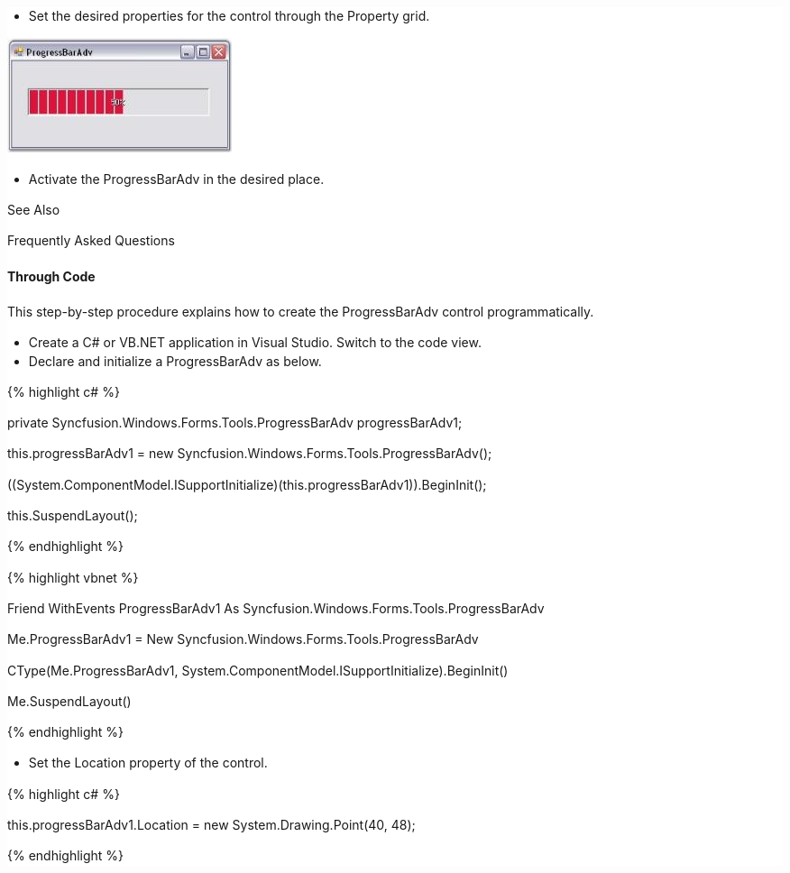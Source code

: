 

* Set the desired properties for the control through the Property grid. 



![](Notification-Package_images/Notification-Package_img3.jpeg)



* Activate the ProgressBarAdv in the desired place.

See Also

Frequently Asked Questions

#### Through Code

This step-by-step procedure explains how to create the ProgressBarAdv control programmatically.

* Create a C# or VB.NET application in Visual Studio. Switch to the code view.
* Declare and initialize a ProgressBarAdv as below.

{% highlight c# %}



private Syncfusion.Windows.Forms.Tools.ProgressBarAdv progressBarAdv1;



this.progressBarAdv1 = new Syncfusion.Windows.Forms.Tools.ProgressBarAdv();

((System.ComponentModel.ISupportInitialize)(this.progressBarAdv1)).BeginInit();

this.SuspendLayout();

{% endhighlight %}

{% highlight vbnet %}



Friend WithEvents ProgressBarAdv1 As Syncfusion.Windows.Forms.Tools.ProgressBarAdv



Me.ProgressBarAdv1 = New Syncfusion.Windows.Forms.Tools.ProgressBarAdv

CType(Me.ProgressBarAdv1, System.ComponentModel.ISupportInitialize).BeginInit()

Me.SuspendLayout()

{% endhighlight %}

* Set the Location property of the control.

{% highlight c# %}



this.progressBarAdv1.Location = new System.Drawing.Point(40, 48);

{% endhighlight %}
